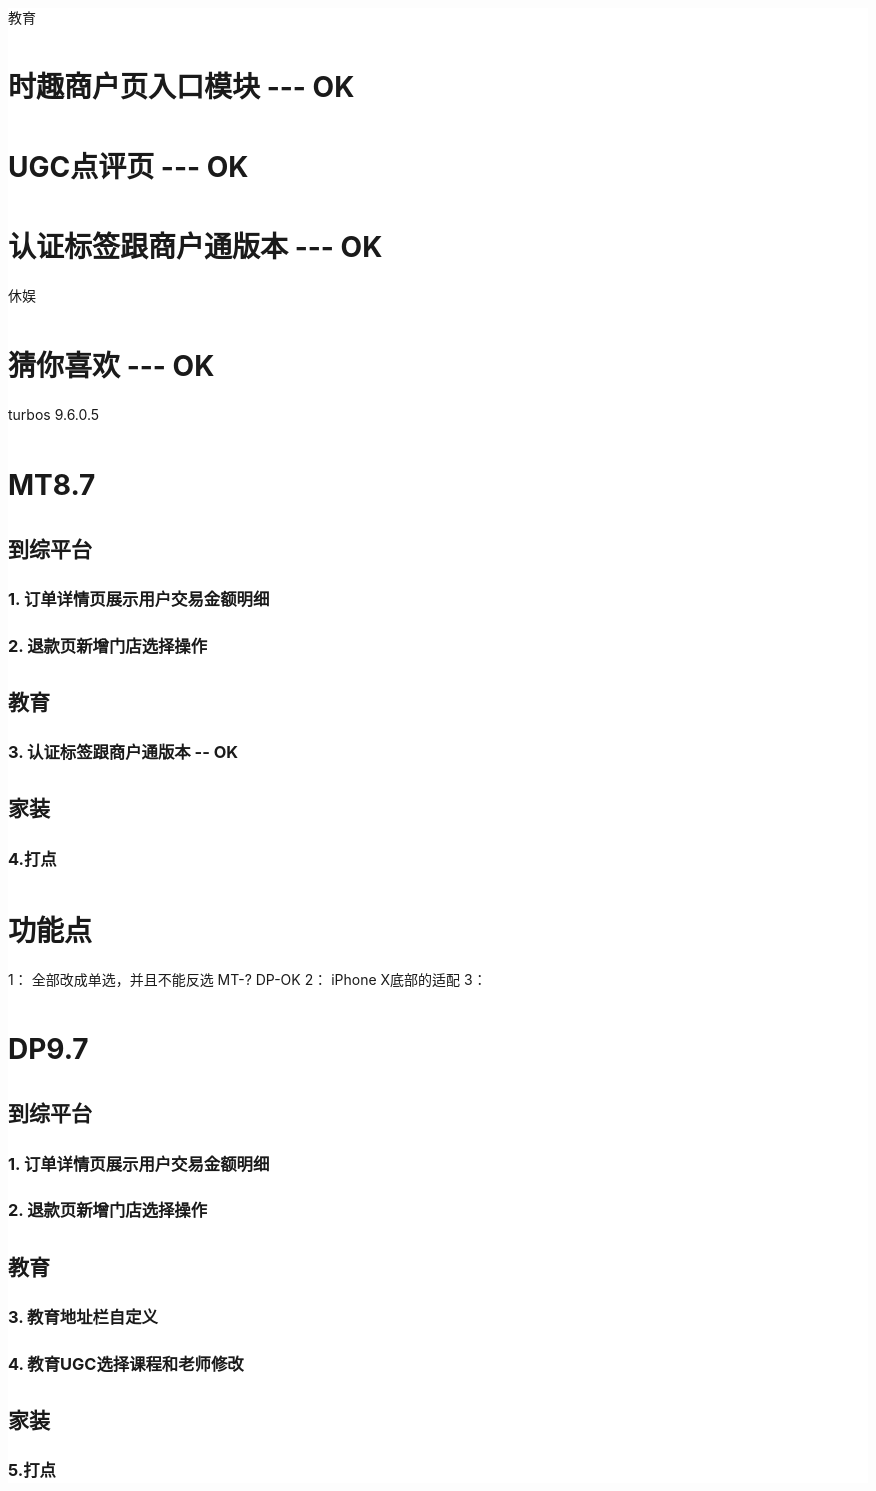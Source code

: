 教育
# 时趣商户页入口模块          --- OK
#  UGC点评页                --- OK
#  认证标签跟商户通版本       --- OK

休娱
# 猜你喜欢                 --- OK




turbos 9.6.0.5



# MT8.7
## 到综平台
### 1. 订单详情页展示用户交易金额明细
### 2. 退款页新增门店选择操作
## 教育
### 3. 认证标签跟商户通版本     -- OK
## 家装
### 4.打点


# 功能点
1： 全部改成单选，并且不能反选  MT-? DP-OK 
2： iPhone X底部的适配
3： 


# DP9.7
## 到综平台
### 1. 订单详情页展示用户交易金额明细
### 2. 退款页新增门店选择操作
## 教育
### 3. 教育地址栏自定义
### 4. 教育UGC选择课程和老师修改
## 家装
### 5.打点
